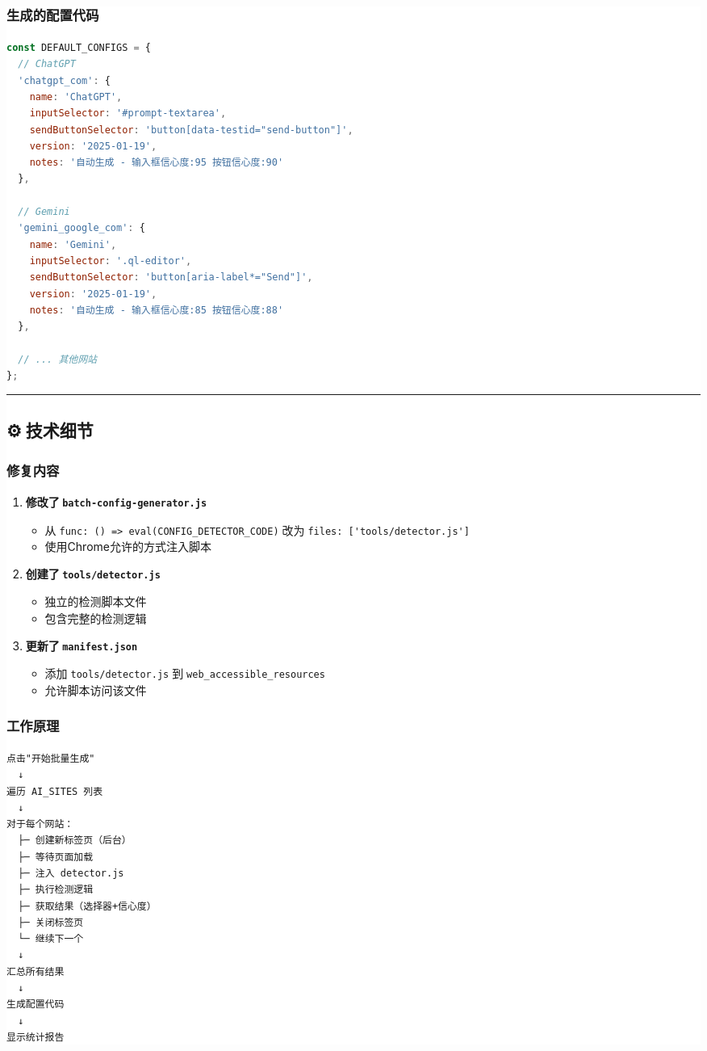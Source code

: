 ### 生成的配置代码

```javascript
const DEFAULT_CONFIGS = {
  // ChatGPT
  'chatgpt_com': {
    name: 'ChatGPT',
    inputSelector: '#prompt-textarea',
    sendButtonSelector: 'button[data-testid="send-button"]',
    version: '2025-01-19',
    notes: '自动生成 - 输入框信心度:95 按钮信心度:90'
  },

  // Gemini
  'gemini_google_com': {
    name: 'Gemini',
    inputSelector: '.ql-editor',
    sendButtonSelector: 'button[aria-label*="Send"]',
    version: '2025-01-19',
    notes: '自动生成 - 输入框信心度:85 按钮信心度:88'
  },

  // ... 其他网站
};
```

---

## ⚙️ 技术细节

### 修复内容

1. **修改了 `batch-config-generator.js`**
   - 从 `func: () => eval(CONFIG_DETECTOR_CODE)` 改为 `files: ['tools/detector.js']`
   - 使用Chrome允许的方式注入脚本

2. **创建了 `tools/detector.js`**
   - 独立的检测脚本文件
   - 包含完整的检测逻辑

3. **更新了 `manifest.json`**
   - 添加 `tools/detector.js` 到 `web_accessible_resources`
   - 允许脚本访问该文件

### 工作原理

```
点击"开始批量生成"
  ↓
遍历 AI_SITES 列表
  ↓
对于每个网站：
  ├─ 创建新标签页（后台）
  ├─ 等待页面加载
  ├─ 注入 detector.js
  ├─ 执行检测逻辑
  ├─ 获取结果（选择器+信心度）
  ├─ 关闭标签页
  └─ 继续下一个
  ↓
汇总所有结果
  ↓
生成配置代码
  ↓
显示统计报告
```